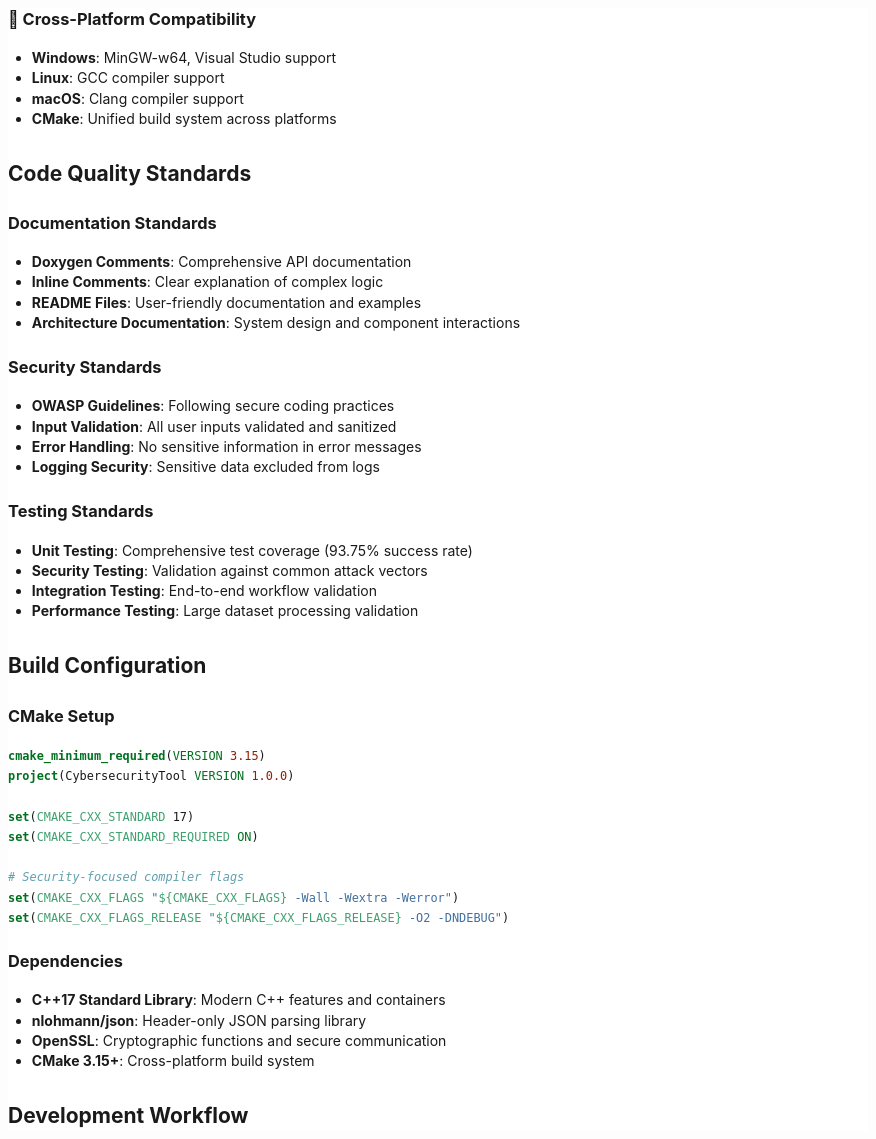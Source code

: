### 🔧 Cross-Platform Compatibility
- **Windows**: MinGW-w64, Visual Studio support
- **Linux**: GCC compiler support
- **macOS**: Clang compiler support
- **CMake**: Unified build system across platforms

## Code Quality Standards

### Documentation Standards
- **Doxygen Comments**: Comprehensive API documentation
- **Inline Comments**: Clear explanation of complex logic
- **README Files**: User-friendly documentation and examples
- **Architecture Documentation**: System design and component interactions

### Security Standards
- **OWASP Guidelines**: Following secure coding practices
- **Input Validation**: All user inputs validated and sanitized
- **Error Handling**: No sensitive information in error messages
- **Logging Security**: Sensitive data excluded from logs

### Testing Standards
- **Unit Testing**: Comprehensive test coverage (93.75% success rate)
- **Security Testing**: Validation against common attack vectors
- **Integration Testing**: End-to-end workflow validation
- **Performance Testing**: Large dataset processing validation

## Build Configuration

### CMake Setup
```cmake
cmake_minimum_required(VERSION 3.15)
project(CybersecurityTool VERSION 1.0.0)

set(CMAKE_CXX_STANDARD 17)
set(CMAKE_CXX_STANDARD_REQUIRED ON)

# Security-focused compiler flags
set(CMAKE_CXX_FLAGS "${CMAKE_CXX_FLAGS} -Wall -Wextra -Werror")
set(CMAKE_CXX_FLAGS_RELEASE "${CMAKE_CXX_FLAGS_RELEASE} -O2 -DNDEBUG")
```

### Dependencies
- **C++17 Standard Library**: Modern C++ features and containers
- **nlohmann/json**: Header-only JSON parsing library
- **OpenSSL**: Cryptographic functions and secure communication
- **CMake 3.15+**: Cross-platform build system

## Development Workflow
